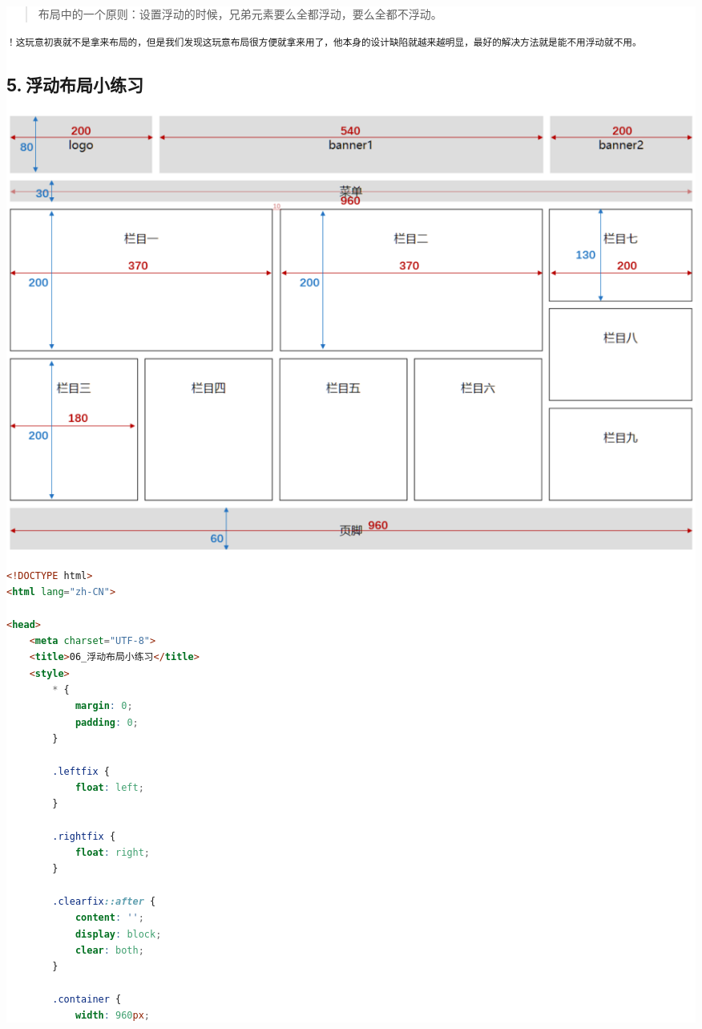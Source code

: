 > 布局中的一个原则：设置浮动的时候，兄弟元素要么全都浮动，要么全都不浮动。  

<small>！这玩意初衷就不是拿来布局的，但是我们发现这玩意布局很方便就拿来用了，他本身的设计缺陷就越来越明显，最好的解决方法就是能不用浮动就不用。</small>


## 5. 浮动布局小练习
![1682341904626](image/CSS2/1682341904626.png)

```html
<!DOCTYPE html>
<html lang="zh-CN">

<head>
    <meta charset="UTF-8">
    <title>06_浮动布局小练习</title>
    <style>
        * {
            margin: 0;
            padding: 0;
        }

        .leftfix {
            float: left;
        }

        .rightfix {
            float: right;
        }

        .clearfix::after {
            content: '';
            display: block;
            clear: both;
        }

        .container {
            width: 960px;
```